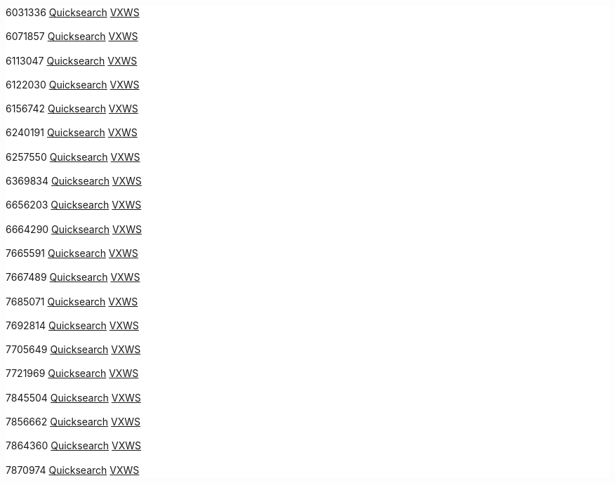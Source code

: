 6031336 [Quicksearch](https://search.library.yale.edu/catalog/6031336) [VXWS](http://prodorbis.library.yale.edu:7014/vxws/GetHoldingsService?bibId=6031336)

6071857 [Quicksearch](https://search.library.yale.edu/catalog/6071857) [VXWS](http://prodorbis.library.yale.edu:7014/vxws/GetHoldingsService?bibId=6071857)

6113047 [Quicksearch](https://search.library.yale.edu/catalog/6113047) [VXWS](http://prodorbis.library.yale.edu:7014/vxws/GetHoldingsService?bibId=6113047)

6122030 [Quicksearch](https://search.library.yale.edu/catalog/6122030) [VXWS](http://prodorbis.library.yale.edu:7014/vxws/GetHoldingsService?bibId=6122030)

6156742 [Quicksearch](https://search.library.yale.edu/catalog/6156742) [VXWS](http://prodorbis.library.yale.edu:7014/vxws/GetHoldingsService?bibId=6156742)

6240191 [Quicksearch](https://search.library.yale.edu/catalog/6240191) [VXWS](http://prodorbis.library.yale.edu:7014/vxws/GetHoldingsService?bibId=6240191)

6257550 [Quicksearch](https://search.library.yale.edu/catalog/6257550) [VXWS](http://prodorbis.library.yale.edu:7014/vxws/GetHoldingsService?bibId=6257550)

6369834 [Quicksearch](https://search.library.yale.edu/catalog/6369834) [VXWS](http://prodorbis.library.yale.edu:7014/vxws/GetHoldingsService?bibId=6369834)

6656203 [Quicksearch](https://search.library.yale.edu/catalog/6656203) [VXWS](http://prodorbis.library.yale.edu:7014/vxws/GetHoldingsService?bibId=6656203)

6664290 [Quicksearch](https://search.library.yale.edu/catalog/6664290) [VXWS](http://prodorbis.library.yale.edu:7014/vxws/GetHoldingsService?bibId=6664290)

7665591 [Quicksearch](https://search.library.yale.edu/catalog/7665591) [VXWS](http://prodorbis.library.yale.edu:7014/vxws/GetHoldingsService?bibId=7665591)

7667489 [Quicksearch](https://search.library.yale.edu/catalog/7667489) [VXWS](http://prodorbis.library.yale.edu:7014/vxws/GetHoldingsService?bibId=7667489)

7685071 [Quicksearch](https://search.library.yale.edu/catalog/7685071) [VXWS](http://prodorbis.library.yale.edu:7014/vxws/GetHoldingsService?bibId=7685071)

7692814 [Quicksearch](https://search.library.yale.edu/catalog/7692814) [VXWS](http://prodorbis.library.yale.edu:7014/vxws/GetHoldingsService?bibId=7692814)

7705649 [Quicksearch](https://search.library.yale.edu/catalog/7705649) [VXWS](http://prodorbis.library.yale.edu:7014/vxws/GetHoldingsService?bibId=7705649)

7721969 [Quicksearch](https://search.library.yale.edu/catalog/7721969) [VXWS](http://prodorbis.library.yale.edu:7014/vxws/GetHoldingsService?bibId=7721969)

7845504 [Quicksearch](https://search.library.yale.edu/catalog/7845504) [VXWS](http://prodorbis.library.yale.edu:7014/vxws/GetHoldingsService?bibId=7845504)

7856662 [Quicksearch](https://search.library.yale.edu/catalog/7856662) [VXWS](http://prodorbis.library.yale.edu:7014/vxws/GetHoldingsService?bibId=7856662)

7864360 [Quicksearch](https://search.library.yale.edu/catalog/7864360) [VXWS](http://prodorbis.library.yale.edu:7014/vxws/GetHoldingsService?bibId=7864360)

7870974 [Quicksearch](https://search.library.yale.edu/catalog/7870974) [VXWS](http://prodorbis.library.yale.edu:7014/vxws/GetHoldingsService?bibId=7870974)
